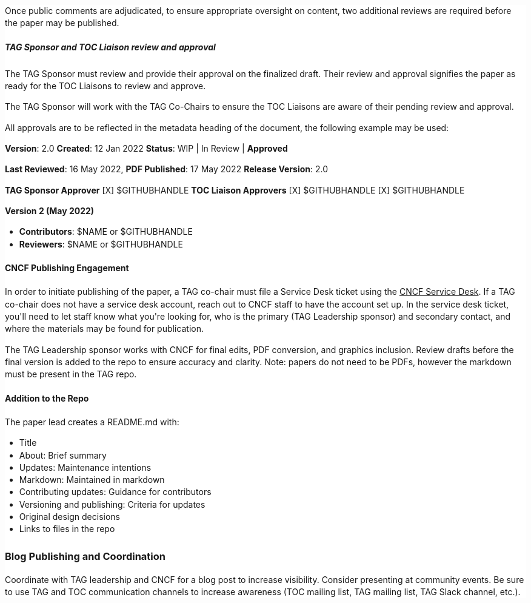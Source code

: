 Once public comments are adjudicated, to ensure appropriate oversight on content, two additional reviews are required before the paper may be published.

##### TAG Sponsor and TOC Liaison review and approval

The TAG Sponsor must review and provide their approval on the finalized draft. Their review and approval signifies the paper as ready for the TOC Liaisons to review and approve.

The TAG Sponsor will work with the TAG Co-Chairs to ensure the TOC Liaisons are aware of their pending review and approval.

All approvals are to be reflected in the metadata heading of the document, the following example may be used:

**Version**: 2.0 **Created**: 12 Jan 2022 **Status**: WIP | In Review | **Approved**

**Last Reviewed**: 16 May 2022, **PDF Published**: 17 May 2022 **Release Version**: 2.0

**TAG Sponsor Approver** [X] $GITHUBHANDLE
**TOC Liaison Approvers** [X] $GITHUBHANDLE [X] $GITHUBHANDLE

**Version 2 (May 2022)**

* **Contributors**: $NAME or $GITHUBHANDLE
* **Reviewers**: $NAME or $GITHUBHANDLE

#### CNCF Publishing Engagement

In order to initiate publishing of the paper, a TAG co-chair must file a Service Desk ticket using the [CNCF Service Desk](https://cncfservicedesk.atlassian.net/servicedesk/customer/portal/1/user/login?destination=portal%2F1). If a TAG co-chair does not have a service desk account, reach out to CNCF staff to have the account set up. In the service desk ticket, you'll need to let staff know what you're looking for, who is the primary (TAG Leadership sponsor) and secondary contact, and where the materials may be found for publication. 

The TAG Leadership sponsor works with CNCF for final edits, PDF conversion, and graphics inclusion. Review drafts before the final version is added to the repo to ensure accuracy and clarity. Note: papers do not need to be PDFs, however the markdown must be present in the TAG repo.

#### Addition to the Repo

The paper lead creates a README.md with:

- Title
- About: Brief summary
- Updates: Maintenance intentions
- Markdown: Maintained in markdown
- Contributing updates: Guidance for contributors
- Versioning and publishing: Criteria for updates
- Original design decisions
- Links to files in the repo

### Blog Publishing and Coordination

Coordinate with TAG leadership and CNCF for a blog post to increase visibility. Consider presenting at community events. Be sure to use TAG and TOC communication channels to increase awareness (TOC mailing list, TAG mailing list, TAG Slack channel, etc.).
